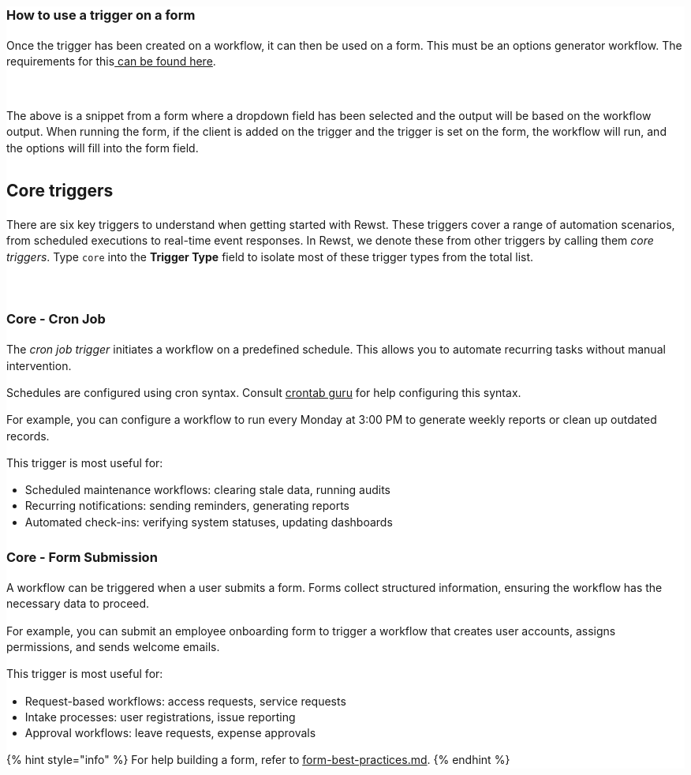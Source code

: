 ### How to use a trigger on a form

Once the trigger has been created on a workflow, it can then be used on a form. This must be an options generator workflow. The requirements for this[ can be found here](../workflows/option-generator-workflows.md).

<figure><img src="../../../.gitbook/assets/form-trigger.png" alt=""><figcaption></figcaption></figure>

The above is a snippet from a form where a dropdown field has been selected and the output will be based on the workflow output. When running the form, if the client is added on the trigger and the trigger is set on the form, the workflow will run, and the options will fill into the form field.

## Core triggers

There are six key triggers to understand when getting started with Rewst. These triggers cover a range of automation scenarios, from scheduled executions to real-time event responses. In Rewst, we denote these from other triggers by calling them _core triggers_. Type `core` into the **Trigger Type** field to isolate most of these trigger types from the total list.

<figure><img src="../../../.gitbook/assets/Screenshot 2025-02-21 at 11.44.46 AM (1).png" alt=""><figcaption></figcaption></figure>

### Core - Cron Job

The _cron job trigger_ initiates a workflow on a predefined schedule. This allows you to automate recurring tasks without manual intervention.

Schedules are configured using cron syntax. Consult [crontab guru](https://crontab.guru/) for help configuring this syntax.

For example, you can configure a workflow to run every Monday at 3:00 PM to generate weekly reports or clean up outdated records.

This trigger is most useful for:

* Scheduled maintenance workflows: clearing stale data, running audits
* Recurring notifications: sending reminders, generating reports
* Automated check-ins: verifying system statuses, updating dashboards

### Core - Form Submission

A workflow can be triggered when a user submits a form. Forms collect structured information, ensuring the workflow has the necessary data to proceed.

For example, you can submit an employee onboarding form to trigger a workflow that creates user accounts, assigns permissions, and sends welcome emails.

This trigger is most useful for:

* Request-based workflows: access requests, service requests
* Intake processes: user registrations, issue reporting
* Approval workflows: leave requests, expense approvals

{% hint style="info" %}
For help building a form, refer to [form-best-practices.md](../forms/form-best-practices.md "mention").
{% endhint %}
